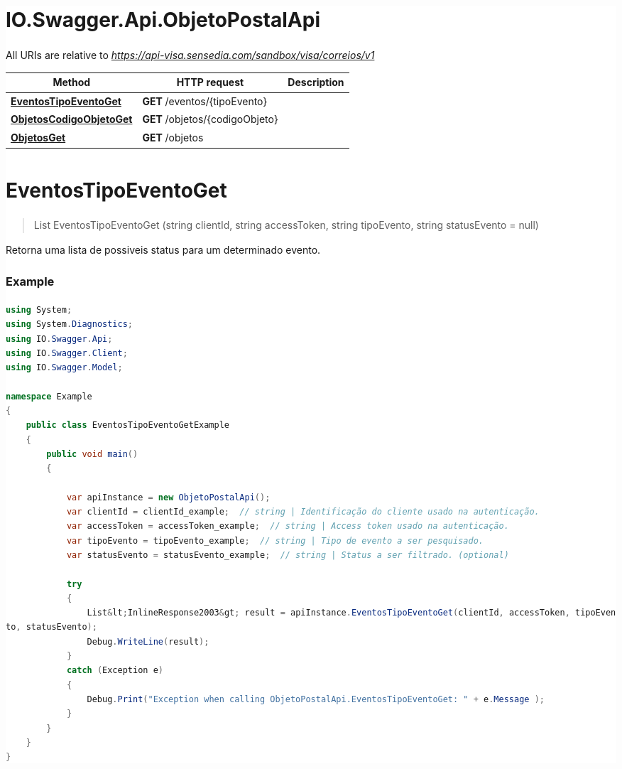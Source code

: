 # IO.Swagger.Api.ObjetoPostalApi

All URIs are relative to *https://api-visa.sensedia.com/sandbox/visa/correios/v1*

Method | HTTP request | Description
------------- | ------------- | -------------
[**EventosTipoEventoGet**](ObjetoPostalApi.md#eventostipoeventoget) | **GET** /eventos/{tipoEvento} | 
[**ObjetosCodigoObjetoGet**](ObjetoPostalApi.md#objetoscodigoobjetoget) | **GET** /objetos/{codigoObjeto} | 
[**ObjetosGet**](ObjetoPostalApi.md#objetosget) | **GET** /objetos | 


<a name="eventostipoeventoget"></a>
# **EventosTipoEventoGet**
> List<InlineResponse2003> EventosTipoEventoGet (string clientId, string accessToken, string tipoEvento, string statusEvento = null)



Retorna uma lista de possiveis status para um determinado evento.

### Example
```csharp
using System;
using System.Diagnostics;
using IO.Swagger.Api;
using IO.Swagger.Client;
using IO.Swagger.Model;

namespace Example
{
    public class EventosTipoEventoGetExample
    {
        public void main()
        {
            
            var apiInstance = new ObjetoPostalApi();
            var clientId = clientId_example;  // string | Identificação do cliente usado na autenticação.
            var accessToken = accessToken_example;  // string | Access token usado na autenticação.
            var tipoEvento = tipoEvento_example;  // string | Tipo de evento a ser pesquisado.
            var statusEvento = statusEvento_example;  // string | Status a ser filtrado. (optional) 

            try
            {
                List&lt;InlineResponse2003&gt; result = apiInstance.EventosTipoEventoGet(clientId, accessToken, tipoEvento, statusEvento);
                Debug.WriteLine(result);
            }
            catch (Exception e)
            {
                Debug.Print("Exception when calling ObjetoPostalApi.EventosTipoEventoGet: " + e.Message );
            }
        }
    }
}
```
